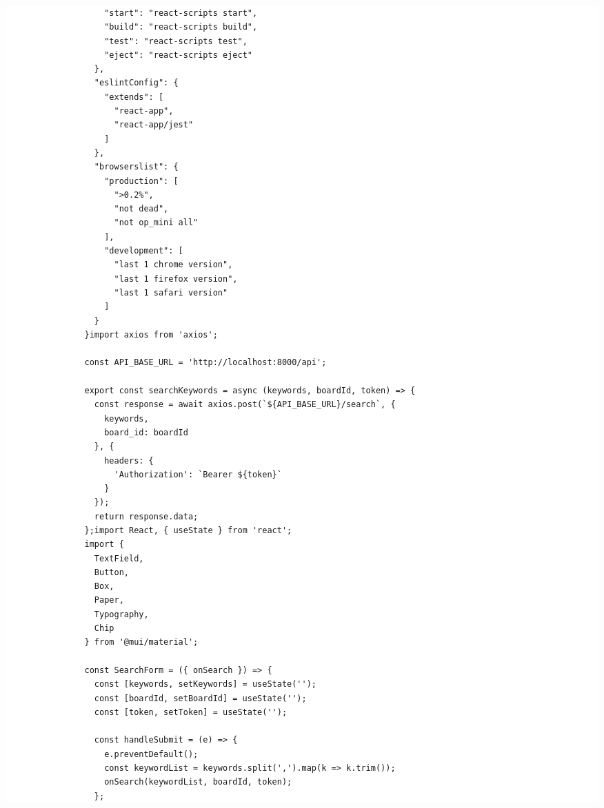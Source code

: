                         "start": "react-scripts start",
                        "build": "react-scripts build",
                        "test": "react-scripts test",
                        "eject": "react-scripts eject"
                      },
                      "eslintConfig": {
                        "extends": [
                          "react-app",
                          "react-app/jest"
                        ]
                      },
                      "browserslist": {
                        "production": [
                          ">0.2%",
                          "not dead",
                          "not op_mini all"
                        ],
                        "development": [
                          "last 1 chrome version",
                          "last 1 firefox version",
                          "last 1 safari version"
                        ]
                      }
                    }import axios from 'axios';
                    
                    const API_BASE_URL = 'http://localhost:8000/api';
                    
                    export const searchKeywords = async (keywords, boardId, token) => {
                      const response = await axios.post(`${API_BASE_URL}/search`, {
                        keywords,
                        board_id: boardId
                      }, {
                        headers: {
                          'Authorization': `Bearer ${token}`
                        }
                      });
                      return response.data;
                    };import React, { useState } from 'react';
                    import { 
                      TextField, 
                      Button, 
                      Box, 
                      Paper, 
                      Typography,
                      Chip
                    } from '@mui/material';
                    
                    const SearchForm = ({ onSearch }) => {
                      const [keywords, setKeywords] = useState('');
                      const [boardId, setBoardId] = useState('');
                      const [token, setToken] = useState('');
                    
                      const handleSubmit = (e) => {
                        e.preventDefault();
                        const keywordList = keywords.split(',').map(k => k.trim());
                        onSearch(keywordList, boardId, token);
                      };
                    